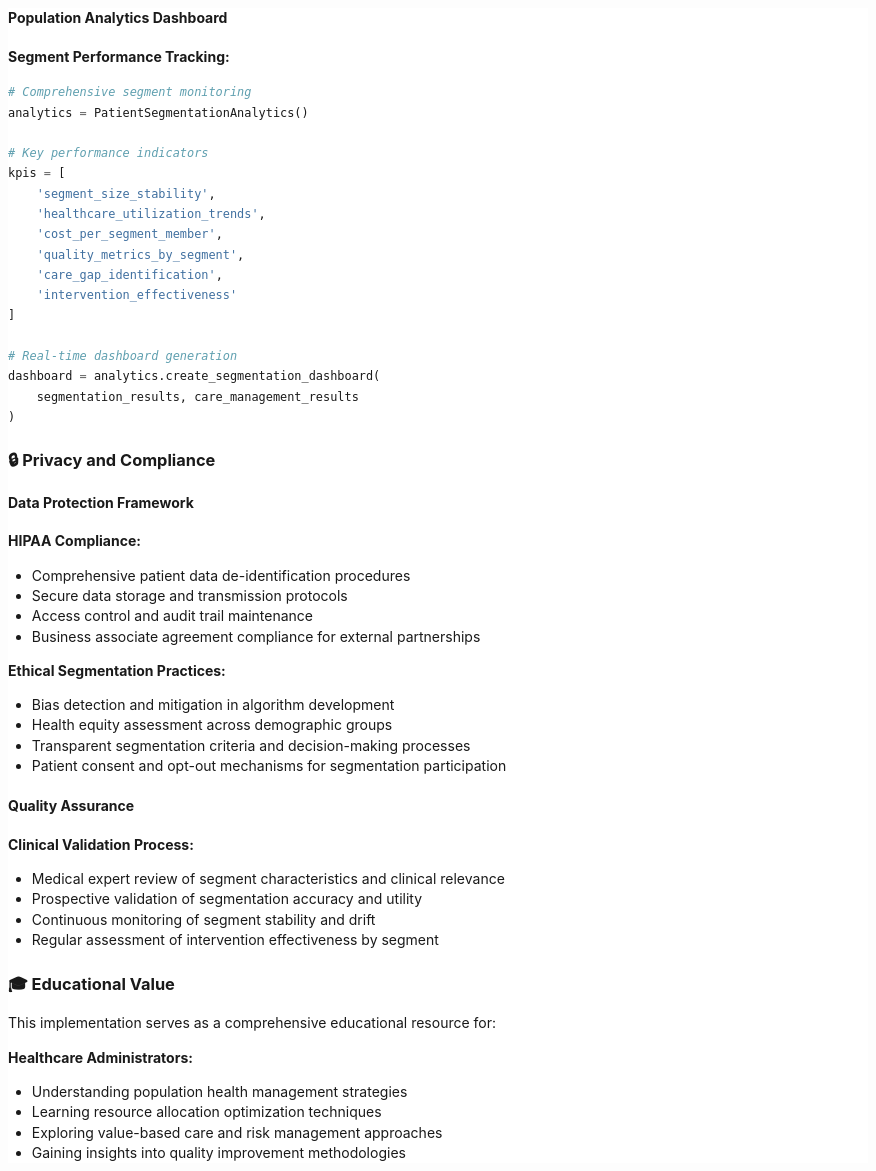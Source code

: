 #### Population Analytics Dashboard

**Segment Performance Tracking:**
```python
# Comprehensive segment monitoring
analytics = PatientSegmentationAnalytics()

# Key performance indicators
kpis = [
    'segment_size_stability',
    'healthcare_utilization_trends',
    'cost_per_segment_member',
    'quality_metrics_by_segment',
    'care_gap_identification',
    'intervention_effectiveness'
]

# Real-time dashboard generation
dashboard = analytics.create_segmentation_dashboard(
    segmentation_results, care_management_results
)
```

### 🔒 Privacy and Compliance

#### Data Protection Framework

**HIPAA Compliance:**
- Comprehensive patient data de-identification procedures
- Secure data storage and transmission protocols
- Access control and audit trail maintenance
- Business associate agreement compliance for external partnerships

**Ethical Segmentation Practices:**
- Bias detection and mitigation in algorithm development
- Health equity assessment across demographic groups
- Transparent segmentation criteria and decision-making processes
- Patient consent and opt-out mechanisms for segmentation participation

#### Quality Assurance

**Clinical Validation Process:**
- Medical expert review of segment characteristics and clinical relevance
- Prospective validation of segmentation accuracy and utility
- Continuous monitoring of segment stability and drift
- Regular assessment of intervention effectiveness by segment

### 🎓 Educational Value

This implementation serves as a comprehensive educational resource for:

**Healthcare Administrators:**
- Understanding population health management strategies
- Learning resource allocation optimization techniques
- Exploring value-based care and risk management approaches
- Gaining insights into quality improvement methodologies
